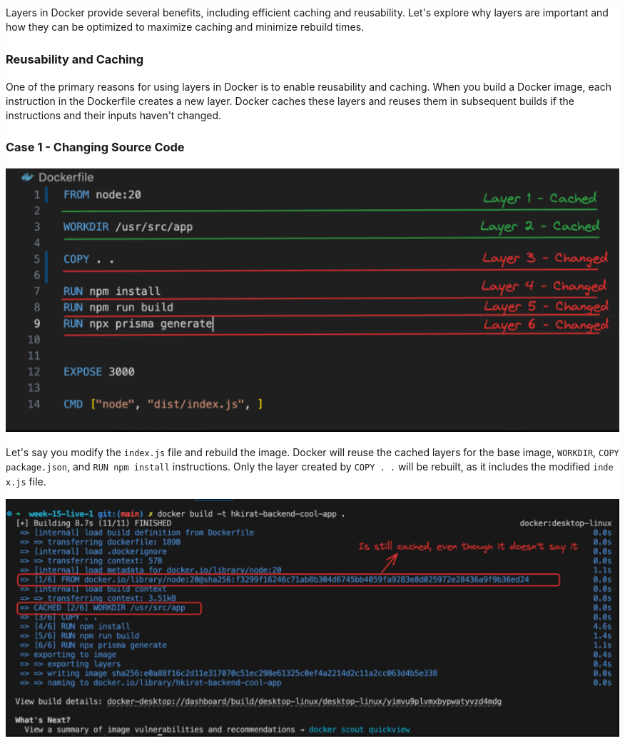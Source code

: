 Layers in Docker provide several benefits, including efficient caching and reusability. Let's explore why layers are important and how they can be optimized to maximize caching and minimize rebuild times.

### **Reusability and Caching**

One of the primary reasons for using layers in Docker is to enable reusability and caching. When you build a Docker image, each instruction in the Dockerfile creates a new layer. Docker caches these layers and reuses them in subsequent builds if the instructions and their inputs haven't changed.

### **Case 1 - Changing Source Code**

![Untitled](Assets/Untitled%202.png)

Let's say you modify the `index.js` file and rebuild the image. Docker will reuse the cached layers for the base image, `WORKDIR`, `COPY package.json`, and `RUN npm install` instructions. Only the layer created by `COPY . .` will be rebuilt, as it includes the modified `index.js` file.

![Untitled](Assets/Untitled%203.png)
